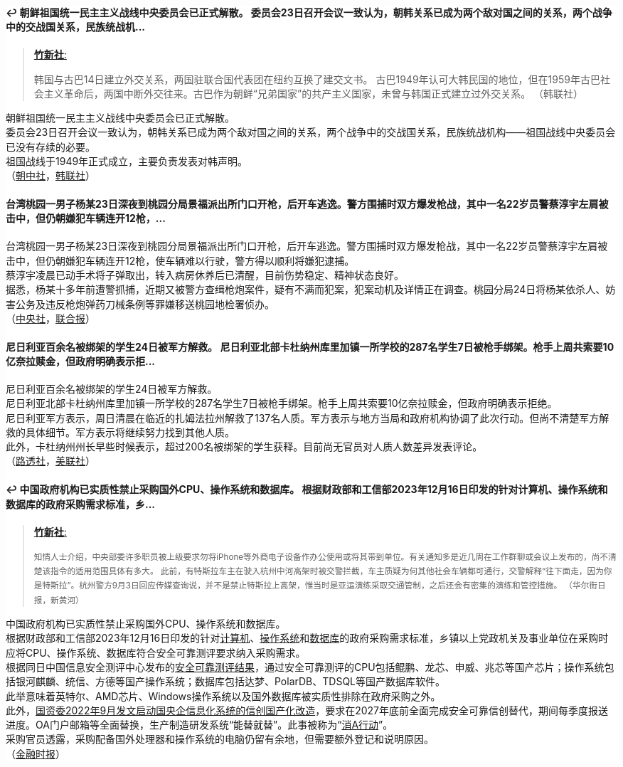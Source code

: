 #### ↩️ 朝鲜祖国统一民主主义战线中央委员会已正式解散。 委员会23日召开会议一致认为，朝韩关系已成为两个敌对国之间的关系，两个战争中的交战国关系，民族统战机...
<div class="rsshub-quote"><blockquote>                                    <p><a href="https://t.me/tnews365/29634"><b>竹新社</b>:</a></p>                                                                        <p>韩国与古巴14日建立外交关系，两国驻联合国代表团在纽约互换了建交文书。 古巴1949年认可大韩民国的地位，但在1959年古巴社会主义革命后，两国中断外交往来。古巴作为朝鲜“兄弟国家”的共产主义国家，未曾与韩国正式建立过外交关系。 （韩联社）</p>                                </blockquote></div><p>朝鲜祖国统一民主主义战线中央委员会已正式解散。<br>委员会23日召开会议一致认为，朝韩关系已成为两个敌对国之间的关系，两个战争中的交战国关系，民族统战机构——祖国战线中央委员会已没有存续的必要。<br>祖国战线于1949年正式成立，主要负责发表对韩声明。<br>（<a href="http://kcna.kp/cn/article/q/5800a6656076df721bba6e47273383f7.kcmsf" target="_blank" rel="noopener" onclick="return confirm('Open this link?\n\n'+this.href);">朝中社</a>，<a href="https://cn.yna.co.kr/view/ACK20240324000100881" target="_blank" rel="noopener" onclick="return confirm('Open this link?\n\n'+this.href);">韩联社</a>）</p>

#### 台湾桃园一男子杨某23日深夜到桃园分局景福派出所门口开枪，后开车逃逸。警方围捕时双方爆发枪战，其中一名22岁员警蔡淳宇左肩被击中，但仍朝嫌犯车辆连开12枪，...
<p>台湾桃园一男子杨某23日深夜到桃园分局景福派出所门口开枪，后开车逃逸。警方围捕时双方爆发枪战，其中一名22岁员警蔡淳宇左肩被击中，但仍朝嫌犯车辆连开12枪，使车辆难以行驶，警方得以顺利将嫌犯逮捕。<br>蔡淳宇凌晨已动手术将子弹取出，转入病房休养后已清醒，目前伤势稳定、精神状态良好。<br>据悉，杨某十多年前遭警抓捕，近期又被警方查缉枪炮案件，疑有不满而犯案，犯案动机及详情正在调查。桃园分局24日将杨某依杀人、妨害公务及违反枪炮弹药刀械条例等罪嫌移送桃园地检署侦办。<br>（<a href="https://www.cna.com.tw/news/asoc/202403240103.aspx" target="_blank" rel="noopener" onclick="return confirm('Open this link?\n\n'+this.href);">中央社</a>，<a href="https://udn.com/news/story/7315/7852133" target="_blank" rel="noopener" onclick="return confirm('Open this link?\n\n'+this.href);">联合报</a>）</p>

#### 尼日利亚百余名被绑架的学生24日被军方解救。 尼日利亚北部卡杜纳州库里加镇一所学校的287名学生7日被枪手绑架。枪手上周共索要10亿奈拉赎金，但政府明确表示拒...
<p>尼日利亚百余名被绑架的学生24日被军方解救。<br>尼日利亚北部卡杜纳州库里加镇一所学校的287名学生7日被枪手绑架。枪手上周共索要10亿奈拉赎金，但政府明确表示拒绝。<br>尼日利亚军方表示，周日清晨在临近的扎姆法拉州解救了137名人质。军方表示与地方当局和政府机构协调了此次行动。但尚不清楚军方解救的具体细节。军方表示将继续努力找到其他人质。<br>此外，卡杜纳州州长早些时候表示，超过200名被绑架的学生获释。目前尚无官员对人质人数差异发表评论。<br>（<a href="https://www.reuters.com/world/africa/over-200-nigerian-school-hostages-released-after-abduction-2024-03-24/" target="_blank" rel="noopener" onclick="return confirm('Open this link?\n\n'+this.href);">路透社</a>，<a href="https://apnews.com/article/nigeria-school-kidnapping-kaduna-kuriga-released-4afc5681954d75c3c790a1ebe4263056" target="_blank" rel="noopener" onclick="return confirm('Open this link?\n\n'+this.href);">美联社</a>）</p>

#### ↩️ 中国政府机构已实质性禁止采购国外CPU、操作系统和数据库。 根据财政部和工信部2023年12月16日印发的针对计算机、操作系统和数据库的政府采购需求标准，乡...
<div class="rsshub-quote"><blockquote>                                    <p><a href="https://t.me/tnews365/28115"><b>竹新社</b>:</a></p>                                    <p><small>知情人士介绍，中央部委许多职员被上级要求勿将iPhone等外商电子设备作办公使用或将其带到单位。有关通知多是近几周在工作群聊或会议上发布的，尚不清楚该指令的适用范围具体有多大。 此前，有特斯拉车主在驶入杭州中河高架时被交警拦截，车主质疑为何其他社会车辆都可通行，交警解释“往下面走，因为你是特斯拉”。杭州警方9月3日回应传媒查询说，并不是禁止特斯拉上高架，惟当时是亚运演练采取交通管制，之后还会有密集的演练和管控措施。 （华尔街日报，新黄河）</small></p>                                                                    </blockquote></div><p>中国政府机构已实质性禁止采购国外CPU、操作系统和数据库。<br>根据财政部和工信部2023年12月16日印发的针对<a href="https://gks.mof.gov.cn/guizhangzhidu/202312/t20231226_3924086.htm" target="_blank" rel="noopener" onclick="return confirm('Open this link?\n\n'+this.href);">计算机</a>、<a href="https://gks.mof.gov.cn/guizhangzhidu/202312/t20231226_3924123.htm" target="_blank" rel="noopener" onclick="return confirm('Open this link?\n\n'+this.href);">操作系统</a>和<a href="https://gks.mof.gov.cn/guizhangzhidu/202312/t20231226_3924124.htm" target="_blank" rel="noopener" onclick="return confirm('Open this link?\n\n'+this.href);">数据库</a>的政府采购需求标准，乡镇以上党政机关及事业单位在采购时应将CPU、操作系统、数据库符合安全可靠测评要求纳入采购需求。<br>根据同日中国信息安全测评中心发布的<a href="http://www.itsec.gov.cn/aqkkcp/cpgg/202312/t20231226_162074.html" target="_blank" rel="noopener" onclick="return confirm('Open this link?\n\n'+this.href);">安全可靠测评结果</a>，通过安全可靠测评的CPU包括鲲鹏、龙芯、申威、兆芯等国产芯片；操作系统包括银河麒麟、统信、方德等国产操作系统；数据库包括达梦、PolarDB、TDSQL等国产数据库软件。<br>此举意味着英特尔、AMD芯片、Windows操作系统以及国外数据库被实质性排除在政府采购之外。<br>此外，<a href="https://xie.infoq.cn/article/8bcbbe98543e7e36d77a914a0" target="_blank" rel="noopener" onclick="return confirm('Open this link?\n\n'+this.href);">国资委2022年9月发文启动国央企信息化系统的信创国产化改造</a>，要求在2027年底前全面完成安全可靠信创替代，期间每季度报送进度。OA门户邮箱等全面替换，生产制造研发系统“能替就替”。此事被称为“<a href="https://www.wsj.com/world/china/china-technology-software-delete-america-2b8ea89f" target="_blank" rel="noopener" onclick="return confirm('Open this link?\n\n'+this.href);">消A行动</a>”。<br>采购官员透露，采购配备国外处理器和操作系统的电脑仍留有余地，但需要额外登记和说明原因。<br>（<a href="https://www.ft.com/content/7bf0f79b-dea7-49fa-8253-f678d5acd64a" target="_blank" rel="noopener" onclick="return confirm('Open this link?\n\n'+this.href);">金融时报</a>）</p>
